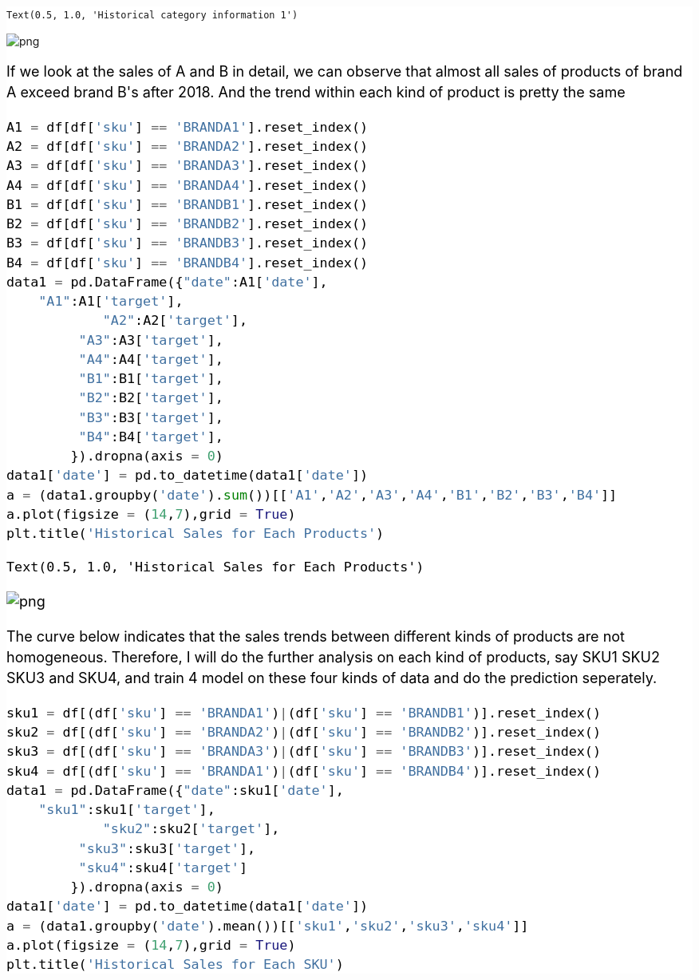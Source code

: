     Text(0.5, 1.0, 'Historical category information 1')

![png](/Danone/output_7_1.png)

<font color=black size=4> If we look at the sales of A and B in detail,
we can observe that almost all sales of products of brand A exceed brand
B's after 2018. And the trend within each kind of product is pretty the
same

``` python
A1 = df[df['sku'] == 'BRANDA1'].reset_index()
A2 = df[df['sku'] == 'BRANDA2'].reset_index()
A3 = df[df['sku'] == 'BRANDA3'].reset_index()
A4 = df[df['sku'] == 'BRANDA4'].reset_index()
B1 = df[df['sku'] == 'BRANDB1'].reset_index()
B2 = df[df['sku'] == 'BRANDB2'].reset_index()
B3 = df[df['sku'] == 'BRANDB3'].reset_index()
B4 = df[df['sku'] == 'BRANDB4'].reset_index()
data1 = pd.DataFrame({"date":A1['date'],
    "A1":A1['target'],
            "A2":A2['target'],
         "A3":A3['target'],
         "A4":A4['target'],
         "B1":B1['target'],
         "B2":B2['target'],
         "B3":B3['target'],
         "B4":B4['target'],
        }).dropna(axis = 0)
data1['date'] = pd.to_datetime(data1['date'])
a = (data1.groupby('date').sum())[['A1','A2','A3','A4','B1','B2','B3','B4']]
a.plot(figsize = (14,7),grid = True)
plt.title('Historical Sales for Each Products')
```

    Text(0.5, 1.0, 'Historical Sales for Each Products')

![png](/Danone/output_9_1.png)

<font color=black size=4> The curve below indicates that the sales
trends between different kinds of products are not homogeneous.
Therefore, I will do the further analysis on each kind of products, say
SKU1 SKU2 SKU3 and SKU4, and train 4 model on these four kinds of data
and do the prediction seperately.

``` python
sku1 = df[(df['sku'] == 'BRANDA1')|(df['sku'] == 'BRANDB1')].reset_index()
sku2 = df[(df['sku'] == 'BRANDA2')|(df['sku'] == 'BRANDB2')].reset_index()
sku3 = df[(df['sku'] == 'BRANDA3')|(df['sku'] == 'BRANDB3')].reset_index()
sku4 = df[(df['sku'] == 'BRANDA1')|(df['sku'] == 'BRANDB4')].reset_index()
data1 = pd.DataFrame({"date":sku1['date'],
    "sku1":sku1['target'],
            "sku2":sku2['target'],
         "sku3":sku3['target'],
         "sku4":sku4['target']
        }).dropna(axis = 0)
data1['date'] = pd.to_datetime(data1['date'])
a = (data1.groupby('date').mean())[['sku1','sku2','sku3','sku4']]
a.plot(figsize = (14,7),grid = True)
plt.title('Historical Sales for Each SKU')
```

